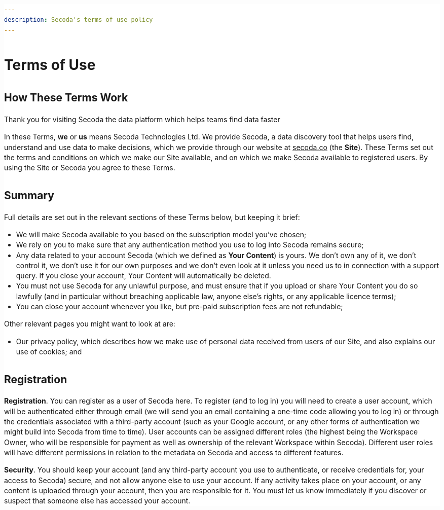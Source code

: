 ```yaml
---
description: Secoda's terms of use policy
---
```


# Terms of Use

## How These Terms Work

Thank you for visiting Secoda the data platform which helps teams find data faster

In these Terms, **we** or **us** means Secoda Technologies Ltd. We provide Secoda, a data discovery tool that helps users find, understand and use data to make decisions, which we provide through our website at [secoda.co](https://www.secoda.co/) (the **Site**). These Terms set out the terms and conditions on which we make our Site available, and on which we make Secoda available to registered users. By using the Site or Secoda you agree to these Terms.

## **Summary**

Full details are set out in the relevant sections of these Terms below, but keeping it brief:

* We will make Secoda available to you based on the subscription model you’ve chosen;
* We rely on you to make sure that any authentication method you use to log into Secoda remains secure;
* Any data related to your account Secoda (which we defined as **Your Content**) is yours. We don’t own any of it, we don’t control it, we don’t use it for our own purposes and we don’t even look at it unless you need us to in connection with a support query. If you close your account, Your Content will automatically be deleted.
* You must not use Secoda for any unlawful purpose, and must ensure that if you upload or share Your Content you do so lawfully (and in particular without breaching applicable law, anyone else’s rights, or any applicable licence terms);
* You can close your account whenever you like, but pre-paid subscription fees are not refundable;

Other relevant pages you might want to look at are:

* Our privacy policy, which describes how we make use of personal data received from users of our Site, and also explains our use of cookies; and

## **Registration**

**Registration**. You can register as a user of Secoda here. To register (and to log in) you will need to create a user account, which will be authenticated either through email (we will send you an email containing a one-time code allowing you to log in) or through the credentials associated with a third-party account (such as your Google account, or any other forms of authentication we might build into Secoda from time to time). User accounts can be assigned different roles (the highest being the Workspace Owner, who will be responsible for payment as well as ownership of the relevant Workspace within Secoda). Different user roles will have different permissions in relation to the metadata on Secoda and access to different features.

**Security**. You should keep your account (and any third-party account you use to authenticate, or receive credentials for, your access to Secoda) secure, and not allow anyone else to use your account. If any activity takes place on your account, or any content is uploaded through your account, then you are responsible for it. You must let us know immediately if you discover or suspect that someone else has accessed your account.
